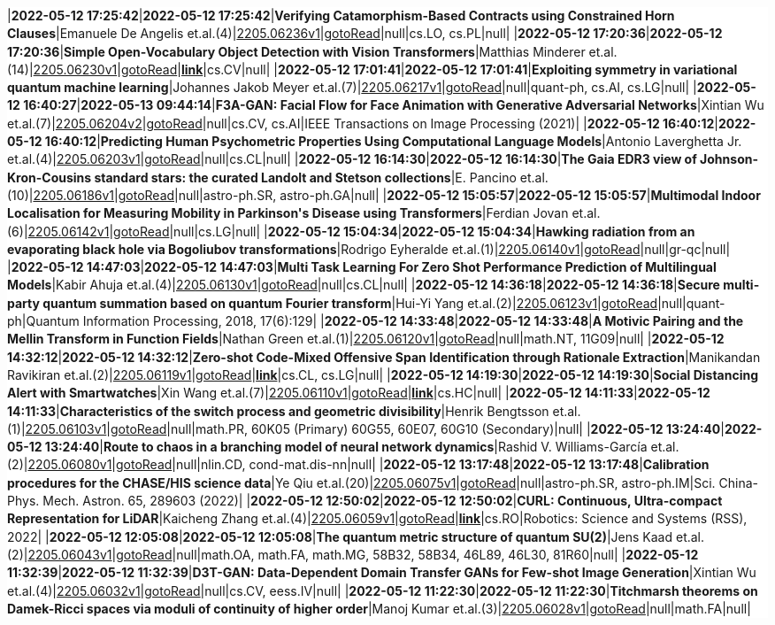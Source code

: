 |**2022-05-12 17:25:42**|**2022-05-12 17:25:42**|**Verifying Catamorphism-Based Contracts using Constrained Horn Clauses**|Emanuele De Angelis et.al.(4)|[2205.06236v1](http://arxiv.org/abs/2205.06236v1)|[gotoRead](http://arxiv.org/pdf/2205.06236v1)|null|cs.LO, cs.PL|null|
|**2022-05-12 17:20:36**|**2022-05-12 17:20:36**|**Simple Open-Vocabulary Object Detection with Vision Transformers**|Matthias Minderer et.al.(14)|[2205.06230v1](http://arxiv.org/abs/2205.06230v1)|[gotoRead](http://arxiv.org/pdf/2205.06230v1)|**[link](https://github.com/google-research/scenic)**|cs.CV|null|
|**2022-05-12 17:01:41**|**2022-05-12 17:01:41**|**Exploiting symmetry in variational quantum machine learning**|Johannes Jakob Meyer et.al.(7)|[2205.06217v1](http://arxiv.org/abs/2205.06217v1)|[gotoRead](http://arxiv.org/pdf/2205.06217v1)|null|quant-ph, cs.AI, cs.LG|null|
|**2022-05-12 16:40:27**|**2022-05-13 09:44:14**|**F3A-GAN: Facial Flow for Face Animation with Generative Adversarial   Networks**|Xintian Wu et.al.(7)|[2205.06204v2](http://arxiv.org/abs/2205.06204v2)|[gotoRead](http://arxiv.org/pdf/2205.06204v2)|null|cs.CV, cs.AI|IEEE Transactions on Image Processing (2021)|
|**2022-05-12 16:40:12**|**2022-05-12 16:40:12**|**Predicting Human Psychometric Properties Using Computational Language   Models**|Antonio Laverghetta Jr. et.al.(4)|[2205.06203v1](http://arxiv.org/abs/2205.06203v1)|[gotoRead](http://arxiv.org/pdf/2205.06203v1)|null|cs.CL|null|
|**2022-05-12 16:14:30**|**2022-05-12 16:14:30**|**The Gaia EDR3 view of Johnson-Kron-Cousins standard stars: the curated   Landolt and Stetson collections**|E. Pancino et.al.(10)|[2205.06186v1](http://arxiv.org/abs/2205.06186v1)|[gotoRead](http://arxiv.org/pdf/2205.06186v1)|null|astro-ph.SR, astro-ph.GA|null|
|**2022-05-12 15:05:57**|**2022-05-12 15:05:57**|**Multimodal Indoor Localisation for Measuring Mobility in Parkinson's   Disease using Transformers**|Ferdian Jovan et.al.(6)|[2205.06142v1](http://arxiv.org/abs/2205.06142v1)|[gotoRead](http://arxiv.org/pdf/2205.06142v1)|null|cs.LG|null|
|**2022-05-12 15:04:34**|**2022-05-12 15:04:34**|**Hawking radiation from an evaporating black hole via Bogoliubov   transformations**|Rodrigo Eyheralde et.al.(1)|[2205.06140v1](http://arxiv.org/abs/2205.06140v1)|[gotoRead](http://arxiv.org/pdf/2205.06140v1)|null|gr-qc|null|
|**2022-05-12 14:47:03**|**2022-05-12 14:47:03**|**Multi Task Learning For Zero Shot Performance Prediction of Multilingual   Models**|Kabir Ahuja et.al.(4)|[2205.06130v1](http://arxiv.org/abs/2205.06130v1)|[gotoRead](http://arxiv.org/pdf/2205.06130v1)|null|cs.CL|null|
|**2022-05-12 14:36:18**|**2022-05-12 14:36:18**|**Secure multi-party quantum summation based on quantum Fourier transform**|Hui-Yi Yang et.al.(2)|[2205.06123v1](http://arxiv.org/abs/2205.06123v1)|[gotoRead](http://arxiv.org/pdf/2205.06123v1)|null|quant-ph|Quantum Information Processing, 2018, 17(6):129|
|**2022-05-12 14:33:48**|**2022-05-12 14:33:48**|**A Motivic Pairing and the Mellin Transform in Function Fields**|Nathan Green et.al.(1)|[2205.06120v1](http://arxiv.org/abs/2205.06120v1)|[gotoRead](http://arxiv.org/pdf/2205.06120v1)|null|math.NT, 11G09|null|
|**2022-05-12 14:32:12**|**2022-05-12 14:32:12**|**Zero-shot Code-Mixed Offensive Span Identification through Rationale   Extraction**|Manikandan Ravikiran et.al.(2)|[2205.06119v1](http://arxiv.org/abs/2205.06119v1)|[gotoRead](http://arxiv.org/pdf/2205.06119v1)|**[link](https://github.com/manikandan-ravikiran/zero-shot-offensive-span)**|cs.CL, cs.LG|null|
|**2022-05-12 14:19:30**|**2022-05-12 14:19:30**|**Social Distancing Alert with Smartwatches**|Xin Wang et.al.(7)|[2205.06110v1](http://arxiv.org/abs/2205.06110v1)|[gotoRead](http://arxiv.org/pdf/2205.06110v1)|**[link](https://github.com/aiotgroup/soda)**|cs.HC|null|
|**2022-05-12 14:11:33**|**2022-05-12 14:11:33**|**Characteristics of the switch process and geometric divisibility**|Henrik Bengtsson et.al.(1)|[2205.06103v1](http://arxiv.org/abs/2205.06103v1)|[gotoRead](http://arxiv.org/pdf/2205.06103v1)|null|math.PR, 60K05 (Primary) 60G55, 60E07, 60G10 (Secondary)|null|
|**2022-05-12 13:24:40**|**2022-05-12 13:24:40**|**Route to chaos in a branching model of neural network dynamics**|Rashid V. Williams-García et.al.(2)|[2205.06080v1](http://arxiv.org/abs/2205.06080v1)|[gotoRead](http://arxiv.org/pdf/2205.06080v1)|null|nlin.CD, cond-mat.dis-nn|null|
|**2022-05-12 13:17:48**|**2022-05-12 13:17:48**|**Calibration procedures for the CHASE/HIS science data**|Ye Qiu et.al.(20)|[2205.06075v1](http://arxiv.org/abs/2205.06075v1)|[gotoRead](http://arxiv.org/pdf/2205.06075v1)|null|astro-ph.SR, astro-ph.IM|Sci. China-Phys. Mech. Astron. 65, 289603 (2022)|
|**2022-05-12 12:50:02**|**2022-05-12 12:50:02**|**CURL: Continuous, Ultra-compact Representation for LiDAR**|Kaicheng Zhang et.al.(4)|[2205.06059v1](http://arxiv.org/abs/2205.06059v1)|[gotoRead](http://arxiv.org/pdf/2205.06059v1)|**[link](https://github.com/perception-and-robotics-group/curl)**|cs.RO|Robotics: Science and Systems (RSS), 2022|
|**2022-05-12 12:05:08**|**2022-05-12 12:05:08**|**The quantum metric structure of quantum SU(2)**|Jens Kaad et.al.(2)|[2205.06043v1](http://arxiv.org/abs/2205.06043v1)|[gotoRead](http://arxiv.org/pdf/2205.06043v1)|null|math.OA, math.FA, math.MG, 58B32, 58B34, 46L89, 46L30, 81R60|null|
|**2022-05-12 11:32:39**|**2022-05-12 11:32:39**|**D3T-GAN: Data-Dependent Domain Transfer GANs for Few-shot Image   Generation**|Xintian Wu et.al.(4)|[2205.06032v1](http://arxiv.org/abs/2205.06032v1)|[gotoRead](http://arxiv.org/pdf/2205.06032v1)|null|cs.CV, eess.IV|null|
|**2022-05-12 11:22:30**|**2022-05-12 11:22:30**|**Titchmarsh theorems on Damek-Ricci spaces via moduli of continuity of   higher order**|Manoj Kumar et.al.(3)|[2205.06028v1](http://arxiv.org/abs/2205.06028v1)|[gotoRead](http://arxiv.org/pdf/2205.06028v1)|null|math.FA|null|